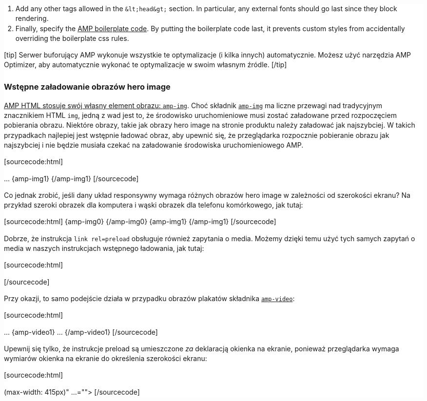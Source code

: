 1.  Add any other tags allowed in the `&lt;head&gt;` section. In particular, any external fonts should go last since they block rendering.
1.  Finally, specify the [AMP boilerplate code](../../../documentation/guides-and-tutorials/learn/spec/amp-boilerplate.md). By putting the boilerplate code last, it prevents custom styles from accidentally overriding the boilerplate css rules.
</script>

[tip] Serwer buforujący AMP wykonuje wszystkie te optymalizacje (i kilka innych) automatycznie. Możesz użyć narzędzia AMP Optimizer, aby automatycznie wykonać te optymalizacje w swoim własnym źródle. [/tip]

### Wstępne załadowanie obrazów hero image <a name="preload-hero-images"></a>

[AMP HTML stosuje swój własny element obrazu: `amp-img`](../../../documentation/components/reference/amp-img.md). Choć składnik [`amp-img`](../../../documentation/components/reference/amp-img.md) ma liczne przewagi nad tradycyjnym znacznikiem HTML `img`, jedną z wad jest to, że środowisko uruchomieniowe musi zostać załadowane przed rozpoczęciem pobierania obrazu. Niektóre obrazy, takie jak obrazy hero image na stronie produktu należy załadować jak najszybciej. W takich przypadkach najlepiej jest wstępnie ładować obraz, aby upewnić się, że przeglądarka rozpocznie pobieranie obrazu jak najszybciej i nie będzie musiała czekać na załadowanie środowiska uruchomieniowego AMP.

[sourcecode:html]

   <link rel="preload" href="/images/elephants.png" as="image">     ...   {amp-img1}   {/amp-img1}  [/sourcecode]

Co jednak zrobić, jeśli dany układ responsywny wymaga różnych obrazów hero image w zależności od szerokości ekranu? Na przykład szeroki obrazek dla komputera i wąski obrazek dla telefonu komórkowego, jak tutaj:

[sourcecode:html] {amp-img0} {/amp-img0} {amp-img1} {/amp-img1} [/sourcecode]

Dobrze, że instrukcja `link rel=preload` obsługuje również zapytania o media. Możemy dzięki temu użyć tych samych zapytań o media w naszych instrukcjach wstępnego ładowania, jak tutaj:

[sourcecode:html]


<link rel="preload" as="image" href="/images/elephants_narrow.png" media="(max-width: 415px)"> <link rel="preload" as="image" href="/images/elephants_wide.jpg" media="(min-width: 416px)"> [/sourcecode]

Przy okazji, to samo podejście działa w przypadku obrazów plakatów składnika [`amp-video`](../../../documentation/components/reference/amp-video.md):

[sourcecode:html]


<link rel="preload" href="/images/poster.jpg" as="image"> ...  {amp-video1}      ... {/amp-video1} [/sourcecode]

Upewnij się tylko, że instrukcje preload są umieszczone *za* deklaracją okienka na ekranie, ponieważ przeglądarka wymaga wymiarów okienka na ekranie do określenia szerokości ekranu:

[sourcecode:html]


<meta name="viewport" content="width=device-width">(max-width: 415px)" ...=""> [/sourcecode]
